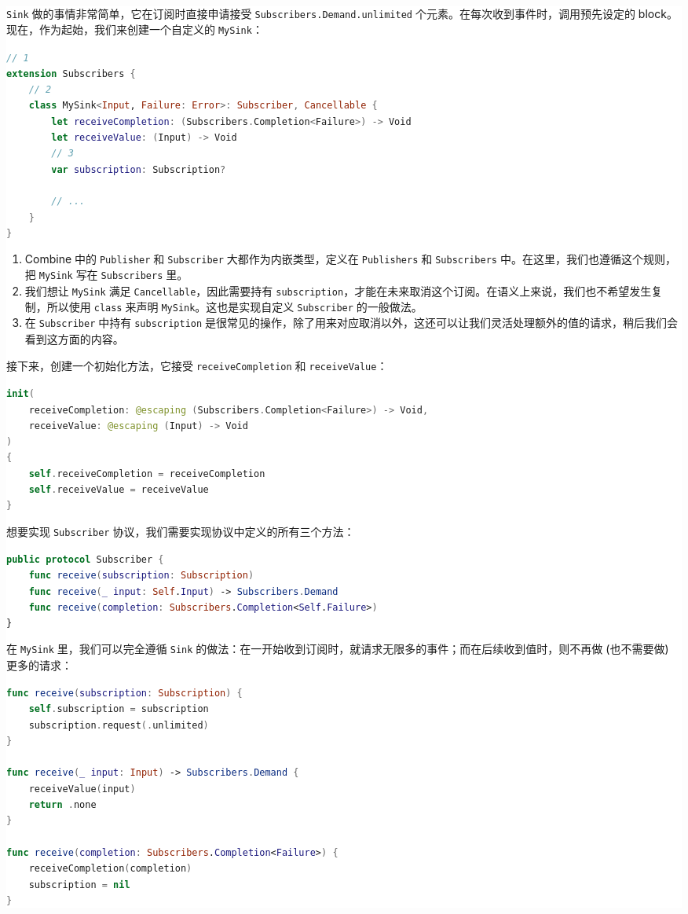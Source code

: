 `Sink` 做的事情非常简单，它在订阅时直接申请接受 `Subscribers.Demand.unlimited` 个元素。在每次收到事件时，调用预先设定的 block。现在，作为起始，我们来创建一个自定义的 `MySink`：

```swift
// 1
extension Subscribers {
    // 2
    class MySink<Input, Failure: Error>: Subscriber, Cancellable {
        let receiveCompletion: (Subscribers.Completion<Failure>) -> Void
        let receiveValue: (Input) -> Void
        // 3
        var subscription: Subscription?
        
        // ...
    }
}
```

1. Combine 中的 `Publisher` 和 `Subscriber` 大都作为内嵌类型，定义在 `Publishers` 和 `Subscribers` 中。在这里，我们也遵循这个规则，把 `MySink` 写在 `Subscribers` 里。
2. 我们想让 `MySink` 满足 `Cancellable`，因此需要持有 `subscription`，才能在未来取消这个订阅。在语义上来说，我们也不希望发生复制，所以使用 `class` 来声明 `MySink`。这也是实现自定义 `Subscriber` 的一般做法。
3. 在 `Subscriber` 中持有 `subscription` 是很常见的操作，除了用来对应取消以外，这还可以让我们灵活处理额外的值的请求，稍后我们会看到这方面的内容。

接下来，创建一个初始化方法，它接受 `receiveCompletion` 和 `receiveValue`：

```swift
init(
    receiveCompletion: @escaping (Subscribers.Completion<Failure>) -> Void,
    receiveValue: @escaping (Input) -> Void
)
{
    self.receiveCompletion = receiveCompletion
    self.receiveValue = receiveValue
}
```

想要实现 `Subscriber` 协议，我们需要实现协议中定义的所有三个方法：

```swift
public protocol Subscriber {
    func receive(subscription: Subscription)
    func receive(_ input: Self.Input) -> Subscribers.Demand
    func receive(completion: Subscribers.Completion<Self.Failure>)
}
```

在 `MySink` 里，我们可以完全遵循 `Sink` 的做法：在一开始收到订阅时，就请求无限多的事件；而在后续收到值时，则不再做 (也不需要做) 更多的请求：

```swift
func receive(subscription: Subscription) {
    self.subscription = subscription
    subscription.request(.unlimited)
}
        
func receive(_ input: Input) -> Subscribers.Demand {
    receiveValue(input)
    return .none
}
        
func receive(completion: Subscribers.Completion<Failure>) {
    receiveCompletion(completion)
    subscription = nil
}
```
